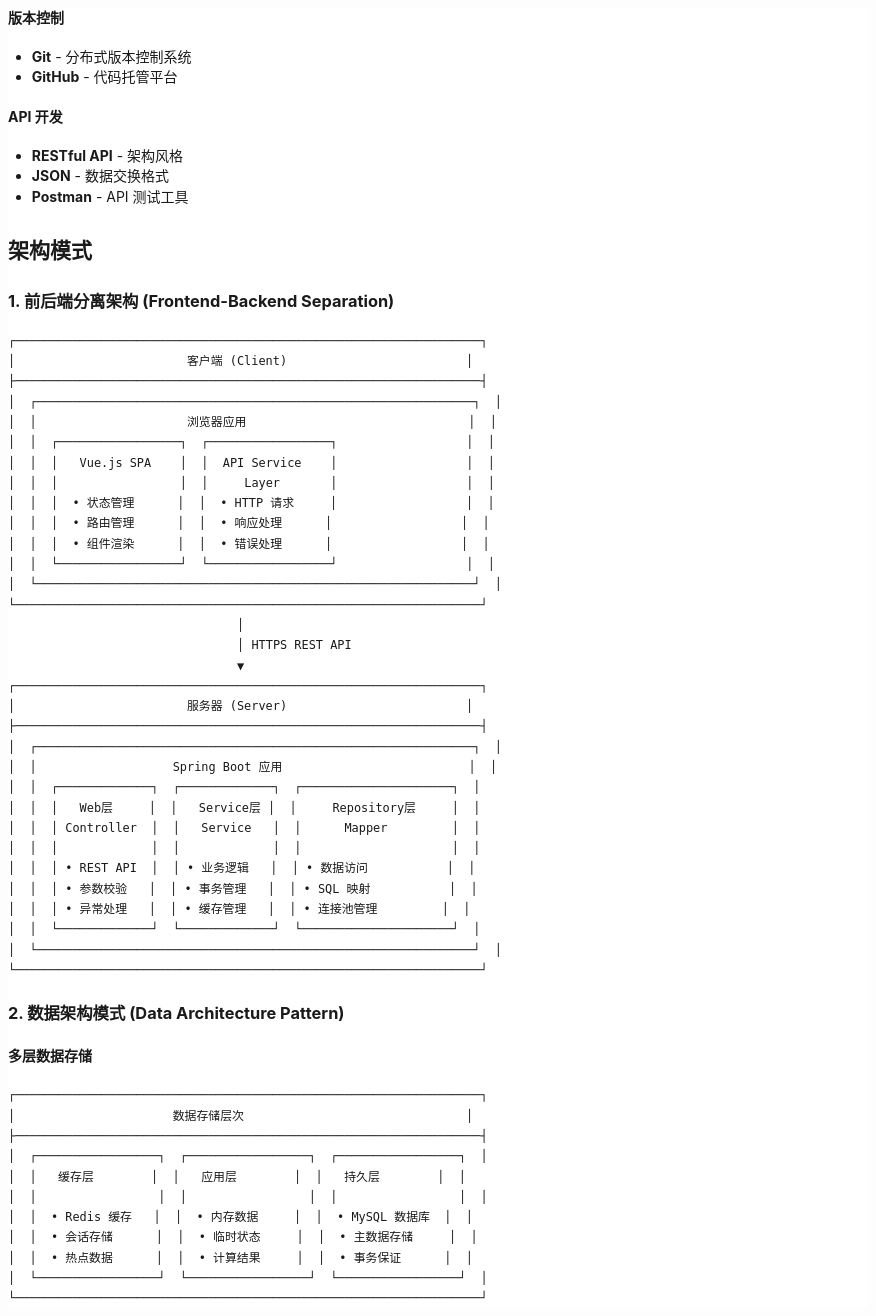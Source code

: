 #### 版本控制
- **Git** - 分布式版本控制系统
- **GitHub** - 代码托管平台

#### API 开发
- **RESTful API** - 架构风格
- **JSON** - 数据交换格式
- **Postman** - API 测试工具

## 架构模式

### 1. 前后端分离架构 (Frontend-Backend Separation)

```
┌─────────────────────────────────────────────────────────────────┐
│                        客户端 (Client)                         │
├─────────────────────────────────────────────────────────────────┤
│  ┌─────────────────────────────────────────────────────────────┐  │
│  │                     浏览器应用                               │  │
│  │  ┌─────────────────┐  ┌─────────────────┐                  │  │
│  │  │   Vue.js SPA    │  │  API Service    │                  │  │
│  │  │                 │  │     Layer       │                  │  │
│  │  │  • 状态管理      │  │  • HTTP 请求     │                  │  │
│  │  │  • 路由管理      │  │  • 响应处理      │                  │  │
│  │  │  • 组件渲染      │  │  • 错误处理      │                  │  │
│  │  └─────────────────┘  └─────────────────┘                  │  │
│  └─────────────────────────────────────────────────────────────┘  │
└─────────────────────────────────────────────────────────────────┘
                                │
                                │ HTTPS REST API
                                ▼
┌─────────────────────────────────────────────────────────────────┐
│                        服务器 (Server)                         │
├─────────────────────────────────────────────────────────────────┤
│  ┌─────────────────────────────────────────────────────────────┐  │
│  │                   Spring Boot 应用                          │  │
│  │  ┌─────────────┐  ┌─────────────┐  ┌─────────────────────┐  │
│  │  │   Web层     │  │   Service层 │  │     Repository层     │  │
│  │  │ Controller  │  │   Service   │  │      Mapper         │  │
│  │  │             │  │             │  │                     │  │
│  │  │ • REST API  │  │ • 业务逻辑   │  │ • 数据访问           │  │
│  │  │ • 参数校验   │  │ • 事务管理   │  │ • SQL 映射           │  │
│  │  │ • 异常处理   │  │ • 缓存管理   │  │ • 连接池管理         │  │
│  │  └─────────────┘  └─────────────┘  └─────────────────────┘  │
│  └─────────────────────────────────────────────────────────────┘  │
└─────────────────────────────────────────────────────────────────┘
```

### 2. 数据架构模式 (Data Architecture Pattern)

#### 多层数据存储
```
┌─────────────────────────────────────────────────────────────────┐
│                      数据存储层次                               │
├─────────────────────────────────────────────────────────────────┤
│  ┌─────────────────┐  ┌─────────────────┐  ┌─────────────────┐  │
│  │   缓存层        │  │   应用层        │  │   持久层        │  │
│  │                 │  │                 │  │                 │  │
│  │  • Redis 缓存   │  │  • 内存数据     │  │  • MySQL 数据库  │  │
│  │  • 会话存储      │  │  • 临时状态     │  │  • 主数据存储     │  │
│  │  • 热点数据      │  │  • 计算结果     │  │  • 事务保证      │  │
│  └─────────────────┘  └─────────────────┘  └─────────────────┘  │
└─────────────────────────────────────────────────────────────────┘
```